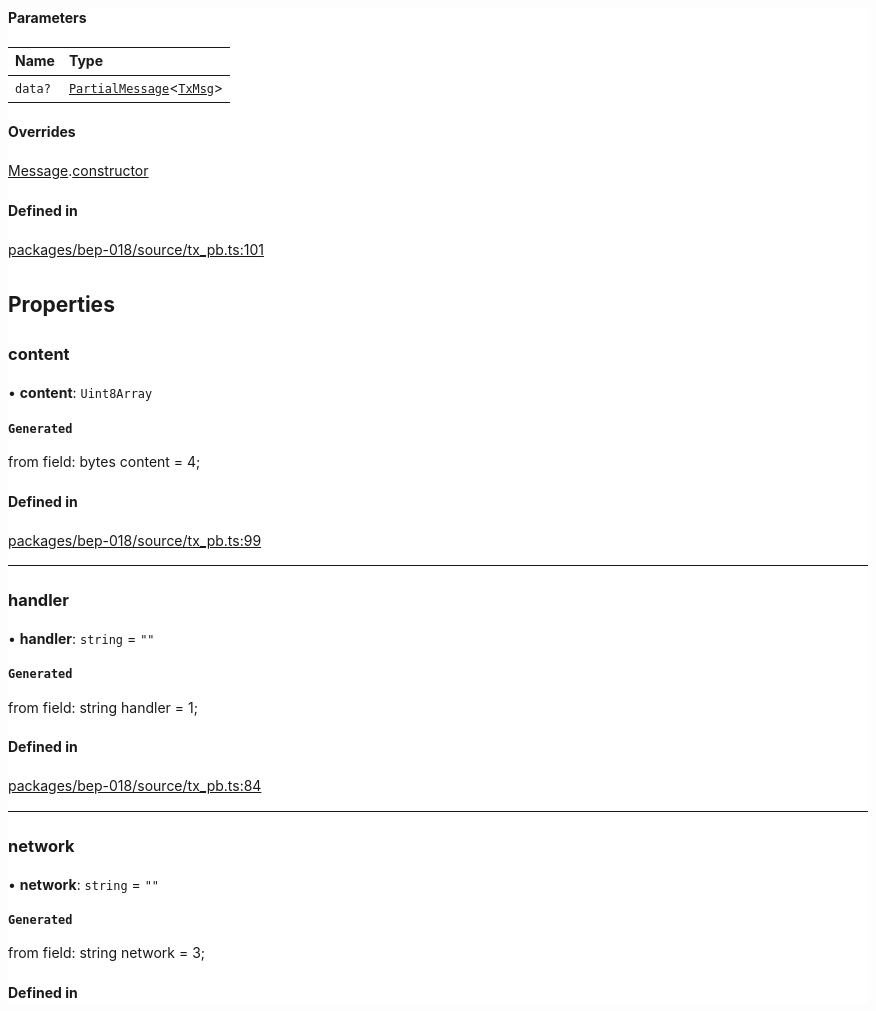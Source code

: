 #### Parameters

| Name | Type |
| :------ | :------ |
| `data?` | [`PartialMessage`](../README.md#partialmessage)<[`TxMsg`](TxMsg.md)\> |

#### Overrides

[Message](Message.md).[constructor](Message.md#constructor)

#### Defined in

[packages/bep-018/source/tx_pb.ts:101](https://github.com/bearmint/bearmint/blob/main/packages/bep-018/source/tx_pb.ts#L101)

## Properties

### content

• **content**: `Uint8Array`

**`Generated`**

from field: bytes content = 4;

#### Defined in

[packages/bep-018/source/tx_pb.ts:99](https://github.com/bearmint/bearmint/blob/main/packages/bep-018/source/tx_pb.ts#L99)

___

### handler

• **handler**: `string` = `""`

**`Generated`**

from field: string handler = 1;

#### Defined in

[packages/bep-018/source/tx_pb.ts:84](https://github.com/bearmint/bearmint/blob/main/packages/bep-018/source/tx_pb.ts#L84)

___

### network

• **network**: `string` = `""`

**`Generated`**

from field: string network = 3;

#### Defined in
